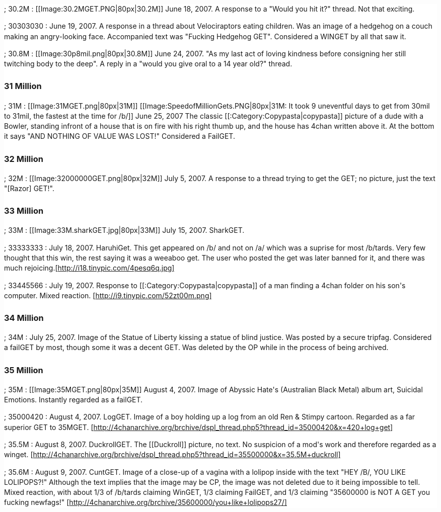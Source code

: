 ; 30.2M : [[Image:30.2MGET.PNG|80px|30.2M]] June 18, 2007. A response to a "Would you hit it?" thread. Not that exciting.

; 30303030 : June 19, 2007. A response in a thread about Velociraptors eating children. Was an image of  a hedgehog on a couch making an angry-looking face. Accompanied text was "Fucking Hedgehog GET". Considered a WINGET by all that saw it.

; 30.8M : [[Image:30p8mil.png|80px|30.8M]] June 24, 2007. "As my last act of loving kindness before consigning her still twitching body to the deep". A reply in a "would you give oral to a 14 year old?" thread.

### 31 Million 
; 31M : [[Image:31MGET.png|80px|31M]] [[Image:SpeedofMillionGets.PNG|80px|31M: It took 9 uneventful days to get from 30mil to 31mil, the fastest at the time for /b/]] June 25, 2007  The classic [[:Category:Copypasta|copypasta]] picture of a dude with a Bowler, standing infront of a house that is on fire with his right thumb up, and the house has 4chan written above it. At the bottom it says "AND NOTHING OF VALUE WAS LOST!" Considered a FailGET.

### 32 Million 
; 32M : [[Image:32000000GET.png|80px|32M]] July 5, 2007. A response to a thread trying to get the GET; no picture, just the text "[Razor] GET!".

### 33 Million 
; 33M : [[Image:33M.sharkGET.jpg|80px|33M]] July 15, 2007. SharkGET.

; 33333333 : July 18, 2007. HaruhiGet. This get appeared on /b/ and not on /a/ which was a suprise for most /b/tards. Very few thought that this win, the rest saying it was a weeaboo get.  The user who posted the get was later banned for it, and there was much rejoicing.[http://i18.tinypic.com/4pesq6q.jpg]

; 33445566 : July 19, 2007. Response to [[:Category:Copypasta|copypasta]] of a man finding a 4chan folder on his son's computer. Mixed reaction. [http://i9.tinypic.com/52zt00m.png]

### 34 Million 
; 34M : July 25, 2007. Image of the Statue of Liberty kissing a statue of blind justice.  Was posted by a secure tripfag.  Considered a failGET by most, though some it was a decent GET.  Was deleted by the OP while in the process of being archived.

### 35 Million 
; 35M : [[Image:35MGET.png|80px|35M]] August 4, 2007. Image of Abyssic Hate's (Australian Black Metal) album art, Suicidal Emotions. Instantly regarded as a failGET.

; 35000420 : August 4, 2007.  LogGET.  Image of a boy holding up a log from an old Ren & Stimpy cartoon.  Regarded as a far superior GET to 35MGET. [http://4chanarchive.org/brchive/dspl_thread.php5?thread_id=35000420&x=420+log+get]

; 35.5M : August 8, 2007.  DuckrollGET.  The [[Duckroll]] picture, no text.  No suspicion of a mod's work and therefore regarded as a winget. [http://4chanarchive.org/brchive/dspl_thread.php5?thread_id=35500000&x=35.5M+duckroll]

; 35.6M : August 9, 2007.  CuntGET.  Image of a close-up of a vagina with a lolipop inside with the text "HEY /B/, YOU LIKE LOLIPOPS?!"  Although the text implies that the image may be CP, the image was not deleted due to it being impossible to tell.  Mixed reaction, with about 1/3 of /b/tards claiming WinGET, 1/3 claiming FailGET, and 1/3 claiming "35600000 is NOT A GET you fucking newfags!" [http://4chanarchive.org/brchive/35600000/you+like+lolipops27/]
